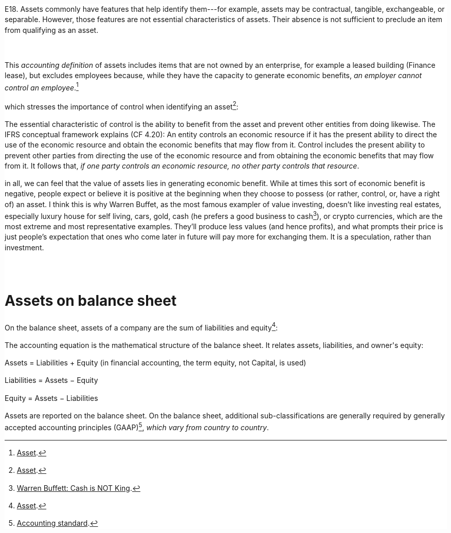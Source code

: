 E18. Assets commonly have features that help identify them---for example, assets may be contractual, tangible, exchangeable, or separable. However, those features are not essential characteristics of assets. Their absence is not sufficient to preclude an item from qualifying as an asset.

<br>

This <i class="emphasize">accounting definition</i> of assets includes items that are not owned by an enterprise, for example a leased building (Finance lease), but excludes employees because, while they have the capacity to generate economic benefits, <i class="emphasize">an employer cannot control an employee</i>.[^1]

</div>

which stresses the importance of control when identifying an asset[^1]:

<div class="quote--left" markdown="1">

The essential characteristic of control is the ability to benefit from the asset and prevent other entities from doing likewise. The IFRS conceptual framework explains (CF 4.20): An entity controls an economic resource if it has the present ability to direct the use of the economic resource and obtain the economic benefits that may flow from it. Control includes the present ability to prevent other parties from directing the use of the economic resource and from obtaining the economic benefits that may flow from it. It follows that, <i class="emphasize">if one party controls an economic resource, no other party controls that resource</i>.

</div>

in all, we can feel that the value of assets lies in generating economic benefit. While at times this sort of economic benefit is negative, people expect or believe it is positive at the beginning when they choose to possess (or rather, control, or, have a right of) an asset. I think this is why Warren Buffet, as the most famous exampler of value investing, doesn’t like investing real estates, especially luxury house for self living, cars, gold, cash (he prefers a good business to cash[^8]), or crypto currencies, which are the most extreme and most representative examples. They’ll produce less values (and hence profits), and what prompts their price is just people’s expectation that ones who come later in future will pay more for exchanging them. It is a speculation, rather than investment.

<br>

# Assets on balance sheet

On the balance sheet, assets of a company are the sum of liabilities and equity[^1]:

<div class="quote--left" markdown="1">

The accounting equation is the mathematical structure of the balance sheet. It relates assets, liabilities, and owner's equity:

Assets = Liabilities + Equity (in financial accounting, the term equity, not Capital, is used)

Liabilities = Assets − Equity

Equity = Assets − Liabilities

Assets are reported on the balance sheet. On the balance sheet, additional sub-classifications are generally required by generally accepted accounting principles (GAAP)[^5], <i class="emphasize">which vary from country to country</i>.


[^1]: [Asset](https://en.wikipedia.org/wiki/Asset).
[^2]: [Equity (finance)](https://en.wikipedia.org/wiki/Equity_\(finance\)).
[^3]: [AP2B: Definitions of asset and liability](https://www.ifrs.org/content/dam/ifrs/meetings/2014/may/eeg/conceptual-framework/ap2b-definitions-of-asset-and-liability.pdf).
[^4]: [CONCEPTS STATEMENT NO. 8—CONCEPTUAL FRAMEWORK FOR FINANCIAL REPORTING—CHAPTER 4, ELEMENTS OF FINANCIAL STATEMENTS](https://www.fasb.org/Page/ShowPdf?path=Concepts_Statement_8-Chapter_4-Elements.pdf&title=CONCEPTS+STATEMENT+NO.+8%E2%80%94CONCEPTUAL+FRAMEWORK+FOR+FINANCIAL+REPORTING%E2%80%94CHAPTER+4%2C+ELEMENTS+OF+FINANCIAL+STATEMENTS&acceptedDisclaimer=true&Submit=).
[^5]: [Accounting standard](https://en.wikipedia.org/wiki/Accounting_standard).
[^6]: [Balance sheet recession](https://en.wikipedia.org/wiki/Balance_sheet_recession).
[^7]: [What Is an Intangible Asset?](https://www.investopedia.com/terms/i/intangibleasset.asp).
[^8]: [Warren Buffett: Cash is NOT King](https://www.youtube.com/watch?v=MjxTvZRqCYc).